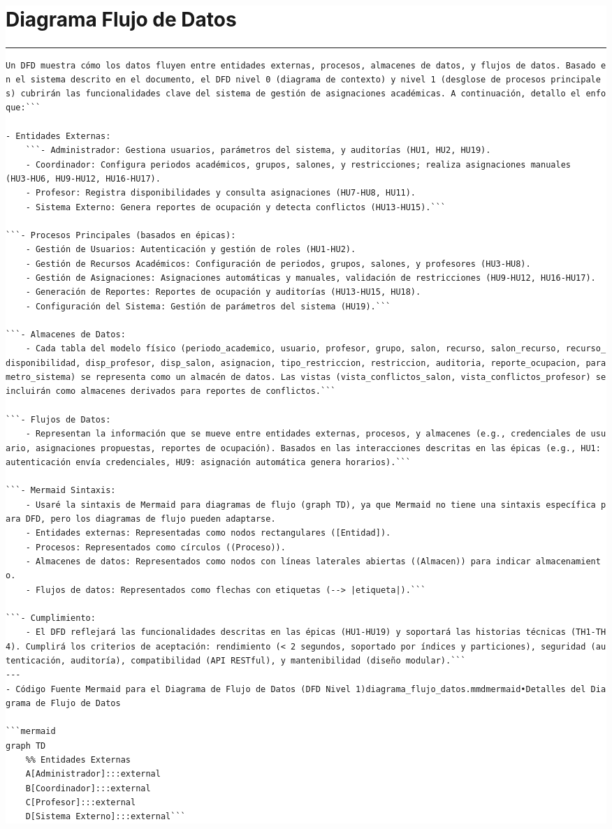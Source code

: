 # Diagrama Flujo de Datos
---
```## Enfoque para el Diagrama de Flujo de Datos
Un DFD muestra cómo los datos fluyen entre entidades externas, procesos, almacenes de datos, y flujos de datos. Basado en el sistema descrito en el documento, el DFD nivel 0 (diagrama de contexto) y nivel 1 (desglose de procesos principales) cubrirán las funcionalidades clave del sistema de gestión de asignaciones académicas. A continuación, detallo el enfoque:```

- Entidades Externas:
	```- Administrador: Gestiona usuarios, parámetros del sistema, y auditorías (HU1, HU2, HU19).
	- Coordinador: Configura periodos académicos, grupos, salones, y restricciones; realiza asignaciones manuales
(HU3-HU6, HU9-HU12, HU16-HU17).
	- Profesor: Registra disponibilidades y consulta asignaciones (HU7-HU8, HU11).
	- Sistema Externo: Genera reportes de ocupación y detecta conflictos (HU13-HU15).```

```- Procesos Principales (basados en épicas):
	- Gestión de Usuarios: Autenticación y gestión de roles (HU1-HU2).
	- Gestión de Recursos Académicos: Configuración de periodos, grupos, salones, y profesores (HU3-HU8).
	- Gestión de Asignaciones: Asignaciones automáticas y manuales, validación de restricciones (HU9-HU12, HU16-HU17).
	- Generación de Reportes: Reportes de ocupación y auditorías (HU13-HU15, HU18).
	- Configuración del Sistema: Gestión de parámetros del sistema (HU19).```

```- Almacenes de Datos:
	- Cada tabla del modelo físico (periodo_academico, usuario, profesor, grupo, salon, recurso, salon_recurso, recurso_disponibilidad, disp_profesor, disp_salon, asignacion, tipo_restriccion, restriccion, auditoria, reporte_ocupacion, parametro_sistema) se representa como un almacén de datos. Las vistas (vista_conflictos_salon, vista_conflictos_profesor) se incluirán como almacenes derivados para reportes de conflictos.```

```- Flujos de Datos:
	- Representan la información que se mueve entre entidades externas, procesos, y almacenes (e.g., credenciales de usuario, asignaciones propuestas, reportes de ocupación). Basados en las interacciones descritas en las épicas (e.g., HU1: autenticación envía credenciales, HU9: asignación automática genera horarios).```

```- Mermaid Sintaxis:
	- Usaré la sintaxis de Mermaid para diagramas de flujo (graph TD), ya que Mermaid no tiene una sintaxis específica para DFD, pero los diagramas de flujo pueden adaptarse.
	- Entidades externas: Representadas como nodos rectangulares ([Entidad]).
	- Procesos: Representados como círculos ((Proceso)).
	- Almacenes de datos: Representados como nodos con líneas laterales abiertas ((Almacen)) para indicar almacenamiento.
	- Flujos de datos: Representados como flechas con etiquetas (--> |etiqueta|).```

```- Cumplimiento:
	- El DFD reflejará las funcionalidades descritas en las épicas (HU1-HU19) y soportará las historias técnicas (TH1-TH4). Cumplirá los criterios de aceptación: rendimiento (< 2 segundos, soportado por índices y particiones), seguridad (autenticación, auditoría), compatibilidad (API RESTful), y mantenibilidad (diseño modular).```
---
- Código Fuente Mermaid para el Diagrama de Flujo de Datos (DFD Nivel 1)diagrama_flujo_datos.mmdmermaid•Detalles del Diagrama de Flujo de Datos

```mermaid
graph TD
    %% Entidades Externas
    A[Administrador]:::external
    B[Coordinador]:::external
    C[Profesor]:::external
    D[Sistema Externo]:::external```
```